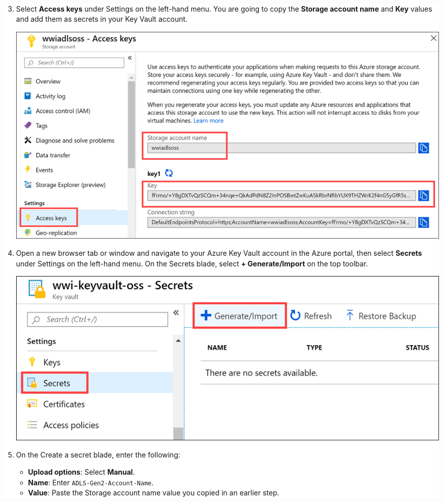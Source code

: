 3. Select **Access keys** under Settings on the left-hand menu. You are going to copy the **Storage account name** and **Key** values and add them as secrets in your Key Vault account.

   ![The storage account Access keys blade is displayed, and the Storage account name and Key are highlighted.](media/storage-account-keys.png 'Access keys')

4. Open a new browser tab or window and navigate to your Azure Key Vault account in the Azure portal, then select **Secrets** under Settings on the left-hand menu. On the Secrets blade, select **+ Generate/Import** on the top toolbar.

   ![In Key Vault, Secrets is selected in the left-hand menu, and the Generate/Import button is highlighted.](media/key-vault-generate-secret.png 'Secrets')

5. On the Create a secret blade, enter the following:

   - **Upload options**: Select **Manual**.
   - **Name**: Enter `ADLS-Gen2-Account-Name`.
   - **Value**: Paste the Storage account name value you copied in an earlier step.
